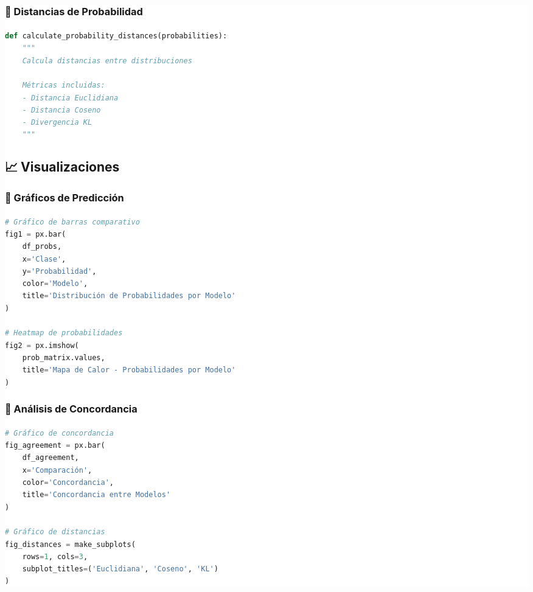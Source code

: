 ### 📏 Distancias de Probabilidad

```python
def calculate_probability_distances(probabilities):
    """
    Calcula distancias entre distribuciones
    
    Métricas incluidas:
    - Distancia Euclidiana
    - Distancia Coseno  
    - Divergencia KL
    """
```

## 📈 Visualizaciones

### 🎯 Gráficos de Predicción

```python
# Gráfico de barras comparativo
fig1 = px.bar(
    df_probs, 
    x='Clase', 
    y='Probabilidad', 
    color='Modelo',
    title='Distribución de Probabilidades por Modelo'
)

# Heatmap de probabilidades
fig2 = px.imshow(
    prob_matrix.values,
    title='Mapa de Calor - Probabilidades por Modelo'
)
```

### 🤝 Análisis de Concordancia

```python
# Gráfico de concordancia
fig_agreement = px.bar(
    df_agreement,
    x='Comparación',
    color='Concordancia',
    title='Concordancia entre Modelos'
)

# Gráfico de distancias
fig_distances = make_subplots(
    rows=1, cols=3,
    subplot_titles=('Euclidiana', 'Coseno', 'KL')
)
```
